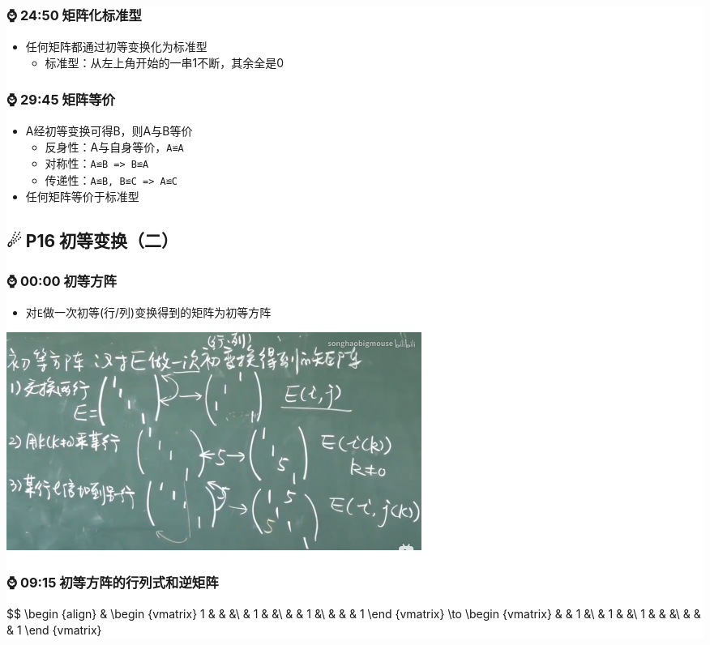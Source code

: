 ### ⌚ 24:50 矩阵化标准型

* 任何矩阵都通过初等变换化为标准型
  * 标准型：从左上角开始的一串1不断，其余全是0


### ⌚ 29:45 矩阵等价

* A经初等变换可得B，则A与B等价
  * 反身性：A与自身等价，`A≌A`
  * 对称性：`A≌B => B≌A`
  * 传递性：`A≌B, B≌C => A≌C`
* 任何矩阵等价于标准型



## ☄ P16 初等变换（二）

### ⌚ 00:00 初等方阵

* 对`E`做一次初等(行/列)变换得到的矩阵为初等方阵

<img src="./assets/174316-image-20220204174315021.png" alt="image-20220204174315021" style="zoom: 50%;" />

### ⌚ 09:15 初等方阵的行列式和逆矩阵

$$
\begin {align}
&
\begin {vmatrix}
 1 & & &\\
 & 1 & &\\
 & & 1 &\\
 & & & 1 
\end {vmatrix}
\to
\begin {vmatrix}
 & & 1 &\\
 & 1 & &\\
 1 & & &\\
 & & & 1 
\end {vmatrix}